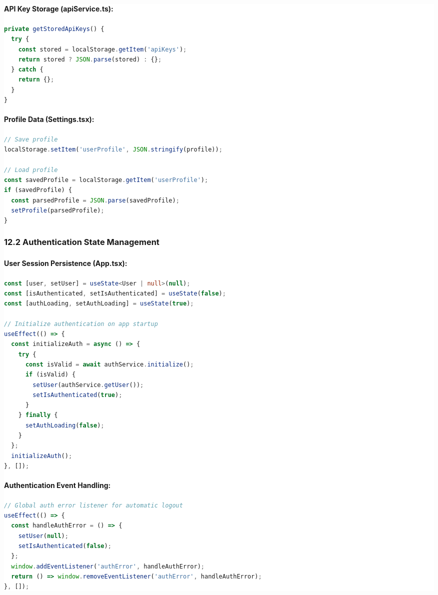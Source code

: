 #### API Key Storage (apiService.ts):
```typescript
private getStoredApiKeys() {
  try {
    const stored = localStorage.getItem('apiKeys');
    return stored ? JSON.parse(stored) : {};
  } catch {
    return {};
  }
}
```

#### Profile Data (Settings.tsx):
```typescript
// Save profile
localStorage.setItem('userProfile', JSON.stringify(profile));

// Load profile
const savedProfile = localStorage.getItem('userProfile');
if (savedProfile) {
  const parsedProfile = JSON.parse(savedProfile);
  setProfile(parsedProfile);
}
```

### 12.2 Authentication State Management
#### User Session Persistence (App.tsx):
```typescript
const [user, setUser] = useState<User | null>(null);
const [isAuthenticated, setIsAuthenticated] = useState(false);
const [authLoading, setAuthLoading] = useState(true);

// Initialize authentication on app startup
useEffect(() => {
  const initializeAuth = async () => {
    try {
      const isValid = await authService.initialize();
      if (isValid) {
        setUser(authService.getUser());
        setIsAuthenticated(true);
      }
    } finally {
      setAuthLoading(false);
    }
  };
  initializeAuth();
}, []);
```

#### Authentication Event Handling:
```typescript
// Global auth error listener for automatic logout
useEffect(() => {
  const handleAuthError = () => {
    setUser(null);
    setIsAuthenticated(false);
  };
  window.addEventListener('authError', handleAuthError);
  return () => window.removeEventListener('authError', handleAuthError);
}, []);
```


  [filename: string]: string;